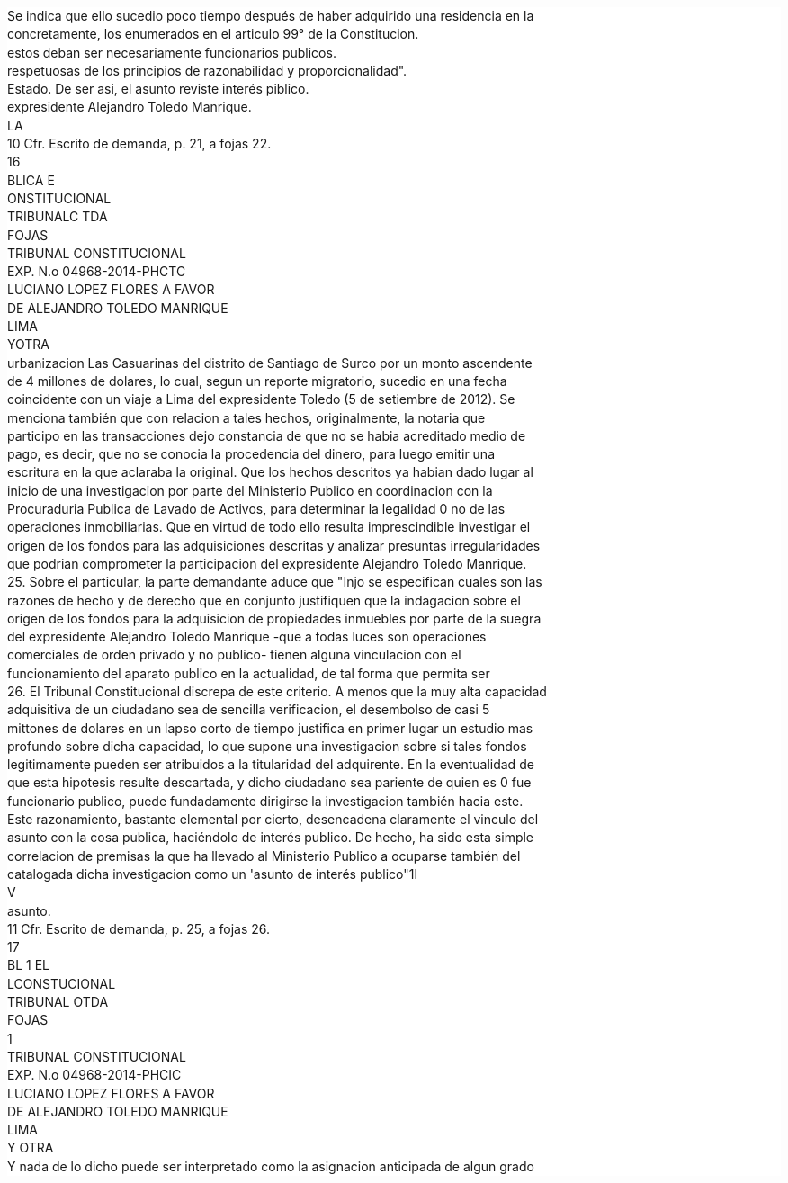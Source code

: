 Se indica que ello sucedio poco tiempo después de haber adquirido una residencia en la  
concretamente, los enumerados en el articulo 99° de la Constitucion.  
estos deban ser necesariamente funcionarios publicos.  
respetuosas de los principios de razonabilidad y proporcionalidad".  
Estado. De ser asi, el asunto reviste interés piblico.  
expresidente Alejandro Toledo Manrique.  
LA  
10 Cfr. Escrito de demanda, p. 21, a fojas 22.  
16  
BLICA E  
ONSTITUCIONAL  
TRIBUNALC TDA  
FOJAS  
TRIBUNAL CONSTITUCIONAL  
EXP. N.o 04968-2014-PHCTC  
LUCIANO LOPEZ FLORES A FAVOR  
DE ALEJANDRO TOLEDO MANRIQUE  
LIMA  
YOTRA  
urbanizacion Las Casuarinas del distrito de Santiago de Surco por un monto ascendente  
de 4 millones de dolares, lo cual, segun un reporte migratorio, sucedio en una fecha  
coincidente con un viaje a Lima del expresidente Toledo (5 de setiembre de 2012). Se  
menciona también que con relacion a tales hechos, originalmente, la notaria que  
participo en las transacciones dejo constancia de que no se habia acreditado medio de  
pago, es decir, que no se conocia la procedencia del dinero, para luego emitir una  
escritura en la que aclaraba la original. Que los hechos descritos ya habian dado lugar al  
inicio de una investigacion por parte del Ministerio Publico en coordinacion con la  
Procuraduria Publica de Lavado de Activos, para determinar la legalidad 0 no de las  
operaciones inmobiliarias. Que en virtud de todo ello resulta imprescindible investigar el  
origen de los fondos para las adquisiciones descritas y analizar presuntas irregularidades  
que podrian comprometer la participacion del expresidente Alejandro Toledo Manrique.  
25. Sobre el particular, la parte demandante aduce que "Injo se especifican cuales son las  
razones de hecho y de derecho que en conjunto justifiquen que la indagacion sobre el  
origen de los fondos para la adquisicion de propiedades inmuebles por parte de la suegra  
del expresidente Alejandro Toledo Manrique -que a todas luces son operaciones  
comerciales de orden privado y no publico- tienen alguna vinculacion con el  
funcionamiento del aparato publico en la actualidad, de tal forma que permita ser  
26. El Tribunal Constitucional discrepa de este criterio. A menos que la muy alta capacidad  
adquisitiva de un ciudadano sea de sencilla verificacion, el desembolso de casi 5  
mittones de dolares en un lapso corto de tiempo justifica en primer lugar un estudio mas  
profundo sobre dicha capacidad, lo que supone una investigacion sobre si tales fondos  
legitimamente pueden ser atribuidos a la titularidad del adquirente. En la eventualidad de  
que esta hipotesis resulte descartada, y dicho ciudadano sea pariente de quien es 0 fue  
funcionario publico, puede fundadamente dirigirse la investigacion también hacia este.  
Este razonamiento, bastante elemental por cierto, desencadena claramente el vinculo del  
asunto con la cosa publica, haciéndolo de interés publico. De hecho, ha sido esta simple  
correlacion de premisas la que ha llevado al Ministerio Publico a ocuparse también del  
catalogada dicha investigacion como un 'asunto de interés publico"1l  
V  
asunto.  
11 Cfr. Escrito de demanda, p. 25, a fojas 26.  
17  
BL 1 EL  
LCONSTUCIONAL  
TRIBUNAL OTDA  
FOJAS  
1  
TRIBUNAL CONSTITUCIONAL  
EXP. N.o 04968-2014-PHCIC  
LUCIANO LOPEZ FLORES A FAVOR  
DE ALEJANDRO TOLEDO MANRIQUE  
LIMA  
Y OTRA  
Y nada de lo dicho puede ser interpretado como la asignacion anticipada de algun grado  